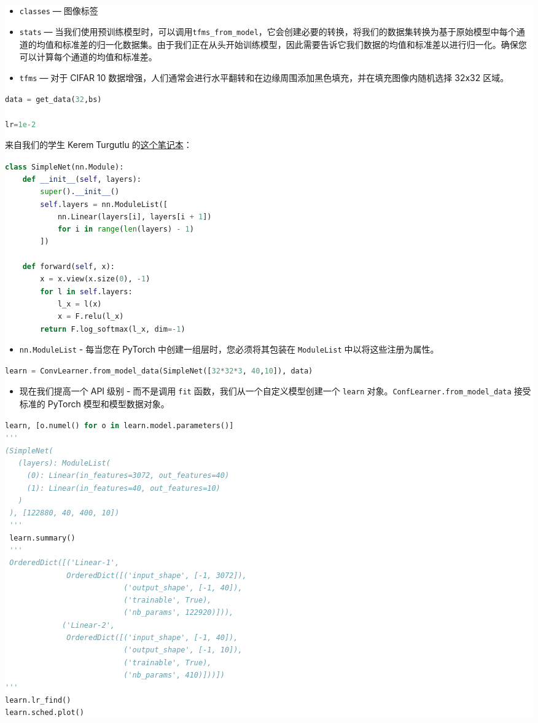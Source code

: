 +   `classes` — 图像标签

+   `stats` — 当我们使用预训练模型时，可以调用`tfms_from_model`，它会创建必要的转换，将我们的数据集转换为基于原始模型中每个通道的均值和标准差的归一化数据集。由于我们正在从头开始训练模型，因此需要告诉它我们数据的均值和标准差以进行归一化。确保您可以计算每个通道的均值和标准差。

+   `tfms` — 对于 CIFAR 10 数据增强，人们通常会进行水平翻转和在边缘周围添加黑色填充，并在填充图像内随机选择 32x32 区域。

```py
data = get_data(32,bs)

lr=1e-2
```

来自我们的学生 Kerem Turgutlu 的[这个笔记本](https://github.com/KeremTurgutlu/deeplearning/blob/master/Exploring%20Optimizers.ipynb)：

```py
class SimpleNet(nn.Module):
    def __init__(self, layers):
        super().__init__()
        self.layers = nn.ModuleList([
            nn.Linear(layers[i], layers[i + 1]) 
            for i in range(len(layers) - 1)
        ])

    def forward(self, x):
        x = x.view(x.size(0), -1)
        for l in self.layers:
            l_x = l(x)
            x = F.relu(l_x)
        return F.log_softmax(l_x, dim=-1)
```

+   `nn.ModuleList` - 每当您在 PyTorch 中创建一组层时，您必须将其包装在 `ModuleList` 中以将这些注册为属性。

```py
learn = ConvLearner.from_model_data(SimpleNet([32*32*3, 40,10]), data)
```

+   现在我们提高一个 API 级别 - 而不是调用 `fit` 函数，我们从一个自定义模型创建一个 `learn` 对象。`ConfLearner.from_model_data` 接受标准的 PyTorch 模型和模型数据对象。

```py
learn, [o.numel() for o in learn.model.parameters()]
'''
(SimpleNet(
   (layers): ModuleList(
     (0): Linear(in_features=3072, out_features=40)
     (1): Linear(in_features=40, out_features=10)
   )
 ), [122880, 40, 400, 10])
 '''
 learn.summary()
 '''
 OrderedDict([('Linear-1',
              OrderedDict([('input_shape', [-1, 3072]),
                           ('output_shape', [-1, 40]),
                           ('trainable', True),
                           ('nb_params', 122920)])),
             ('Linear-2',
              OrderedDict([('input_shape', [-1, 40]),
                           ('output_shape', [-1, 10]),
                           ('trainable', True),
                           ('nb_params', 410)]))])
'''
learn.lr_find()
learn.sched.plot()
```
